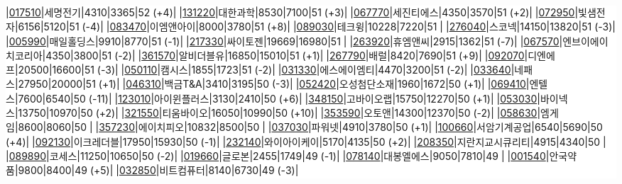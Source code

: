 |[017510](https://finance.daum.net/quotes/A017510)|세명전기|4310|3365|52 (+4)|
|[131220](https://finance.daum.net/quotes/A131220)|대한과학|8530|7100|51 (+3)|
|[067770](https://finance.daum.net/quotes/A067770)|세진티에스|4350|3570|51 (+2)|
|[072950](https://finance.daum.net/quotes/A072950)|빛샘전자|6156|5120|51 (-4)|
|[083470](https://finance.daum.net/quotes/A083470)|이엠앤아이|8000|3780|51 (+8)|
|[089030](https://finance.daum.net/quotes/A089030)|테크윙|10228|7220|51 |
|[276040](https://finance.daum.net/quotes/A276040)|스코넥|14150|13820|51 (-3)|
|[005990](https://finance.daum.net/quotes/A005990)|매일홀딩스|9910|8770|51 (-1)|
|[217330](https://finance.daum.net/quotes/A217330)|싸이토젠|19669|16980|51 |
|[263920](https://finance.daum.net/quotes/A263920)|휴엠앤씨|2915|1362|51 (-7)|
|[067570](https://finance.daum.net/quotes/A067570)|엔브이에이치코리아|4350|3800|51 (-2)|
|[361570](https://finance.daum.net/quotes/A361570)|알비더블유|16850|15010|51 (+1)|
|[267790](https://finance.daum.net/quotes/A267790)|배럴|8420|7690|51 (+9)|
|[092070](https://finance.daum.net/quotes/A092070)|디엔에프|20500|16600|51 (-3)|
|[050110](https://finance.daum.net/quotes/A050110)|캠시스|1855|1723|51 (-2)|
|[031330](https://finance.daum.net/quotes/A031330)|에스에이엠티|4470|3200|51 (-2)|
|[033640](https://finance.daum.net/quotes/A033640)|네패스|27950|20000|51 (+1)|
|[046310](https://finance.daum.net/quotes/A046310)|백금T&A|3410|3195|50 (-3)|
|[052420](https://finance.daum.net/quotes/A052420)|오성첨단소재|1960|1672|50 (+1)|
|[069410](https://finance.daum.net/quotes/A069410)|엔텔스|7600|6540|50 (-11)|
|[123010](https://finance.daum.net/quotes/A123010)|아이윈플러스|3130|2410|50 (+6)|
|[348150](https://finance.daum.net/quotes/A348150)|고바이오랩|15750|12270|50 (+1)|
|[053030](https://finance.daum.net/quotes/A053030)|바이넥스|13750|10970|50 (+2)|
|[321550](https://finance.daum.net/quotes/A321550)|티움바이오|16050|10990|50 (+10)|
|[353590](https://finance.daum.net/quotes/A353590)|오토앤|14300|12370|50 (-2)|
|[058630](https://finance.daum.net/quotes/A058630)|엠게임|8600|8060|50 |
|[357230](https://finance.daum.net/quotes/A357230)|에이치피오|10832|8500|50 |
|[037030](https://finance.daum.net/quotes/A037030)|파워넷|4910|3780|50 (+1)|
|[100660](https://finance.daum.net/quotes/A100660)|서암기계공업|6540|5690|50 (+4)|
|[092130](https://finance.daum.net/quotes/A092130)|이크레더블|17950|15930|50 (-1)|
|[232140](https://finance.daum.net/quotes/A232140)|와이아이케이|5170|4135|50 (+2)|
|[208350](https://finance.daum.net/quotes/A208350)|지란지교시큐리티|4915|4340|50 |
|[089890](https://finance.daum.net/quotes/A089890)|코세스|11250|10650|50 (-2)|
|[019660](https://finance.daum.net/quotes/A019660)|글로본|2455|1749|49 (-1)|
|[078140](https://finance.daum.net/quotes/A078140)|대봉엘에스|9050|7810|49 |
|[001540](https://finance.daum.net/quotes/A001540)|안국약품|9800|8400|49 (+5)|
|[032850](https://finance.daum.net/quotes/A032850)|비트컴퓨터|8140|6730|49 (-3)|